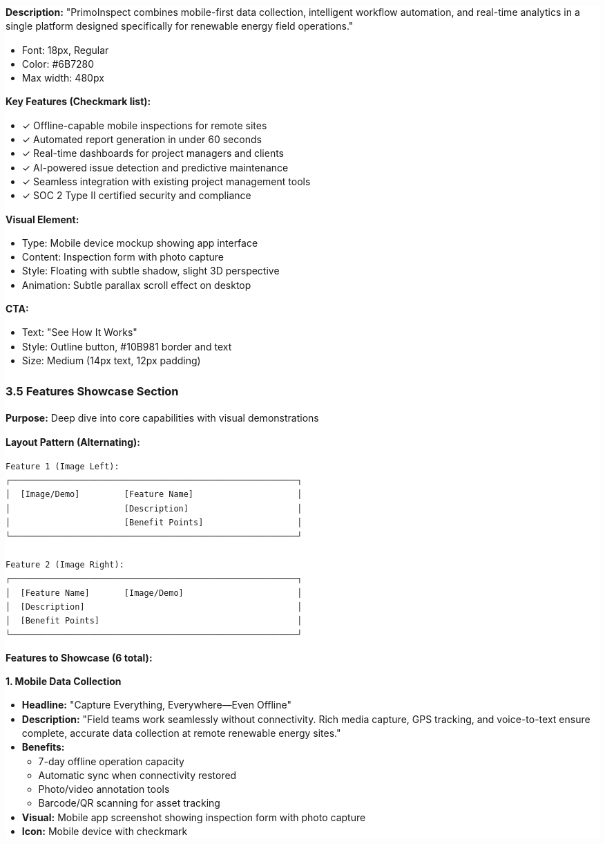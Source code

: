 **Description:**
"PrimoInspect combines mobile-first data collection, intelligent workflow automation, and real-time analytics in a single platform designed specifically for renewable energy field operations."
- Font: 18px, Regular
- Color: #6B7280
- Max width: 480px

**Key Features (Checkmark list):**
- ✓ Offline-capable mobile inspections for remote sites
- ✓ Automated report generation in under 60 seconds
- ✓ Real-time dashboards for project managers and clients
- ✓ AI-powered issue detection and predictive maintenance
- ✓ Seamless integration with existing project management tools
- ✓ SOC 2 Type II certified security and compliance

**Visual Element:**
- Type: Mobile device mockup showing app interface
- Content: Inspection form with photo capture
- Style: Floating with subtle shadow, slight 3D perspective
- Animation: Subtle parallax scroll effect on desktop

**CTA:**
- Text: "See How It Works"
- Style: Outline button, #10B981 border and text
- Size: Medium (14px text, 12px padding)



### 3.5 Features Showcase Section

**Purpose:** Deep dive into core capabilities with visual demonstrations

**Layout Pattern (Alternating):**
```
Feature 1 (Image Left):
┌──────────────────────────────────────────────────────────┐
│  [Image/Demo]         [Feature Name]                     │
│                       [Description]                      │
│                       [Benefit Points]                   │
└──────────────────────────────────────────────────────────┘

Feature 2 (Image Right):
┌──────────────────────────────────────────────────────────┐
│  [Feature Name]       [Image/Demo]                       │
│  [Description]                                           │
│  [Benefit Points]                                        │
└──────────────────────────────────────────────────────────┘
```

**Features to Showcase (6 total):**

**1. Mobile Data Collection**
- **Headline:** "Capture Everything, Everywhere—Even Offline"
- **Description:** "Field teams work seamlessly without connectivity. Rich media capture, GPS tracking, and voice-to-text ensure complete, accurate data collection at remote renewable energy sites."
- **Benefits:**
  - 7-day offline operation capacity
  - Automatic sync when connectivity restored
  - Photo/video annotation tools
  - Barcode/QR scanning for asset tracking
- **Visual:** Mobile app screenshot showing inspection form with photo capture
- **Icon:** Mobile device with checkmark
